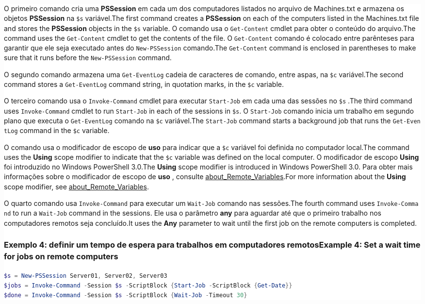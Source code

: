 <span data-ttu-id="59b7b-139">O primeiro comando cria uma **PSSession** em cada um dos computadores listados no arquivo de Machines.txt e armazena os objetos **PSSession** na `$s` variável.</span><span class="sxs-lookup"><span data-stu-id="59b7b-139">The first command creates a **PSSession** on each of the computers listed in the Machines.txt file and stores the **PSSession** objects in the `$s` variable.</span></span> <span data-ttu-id="59b7b-140">O comando usa o `Get-Content` cmdlet para obter o conteúdo do arquivo.</span><span class="sxs-lookup"><span data-stu-id="59b7b-140">The command uses the `Get-Content` cmdlet to get the contents of the file.</span></span> <span data-ttu-id="59b7b-141">O `Get-Content` comando é colocado entre parênteses para garantir que ele seja executado antes do `New-PSSession` comando.</span><span class="sxs-lookup"><span data-stu-id="59b7b-141">The `Get-Content` command is enclosed in parentheses to make sure that it runs before the `New-PSSession` command.</span></span>

<span data-ttu-id="59b7b-142">O segundo comando armazena uma `Get-EventLog` cadeia de caracteres de comando, entre aspas, na `$c` variável.</span><span class="sxs-lookup"><span data-stu-id="59b7b-142">The second command stores a `Get-EventLog` command string, in quotation marks, in the `$c` variable.</span></span>

<span data-ttu-id="59b7b-143">O terceiro comando usa o `Invoke-Command` cmdlet para executar `Start-Job` em cada uma das sessões no `$s` .</span><span class="sxs-lookup"><span data-stu-id="59b7b-143">The third command uses `Invoke-Command` cmdlet to run `Start-Job` in each of the sessions in `$s`.</span></span>
<span data-ttu-id="59b7b-144">O `Start-Job` comando inicia um trabalho em segundo plano que executa o `Get-EventLog` comando na `$c` variável.</span><span class="sxs-lookup"><span data-stu-id="59b7b-144">The `Start-Job` command starts a background job that runs the `Get-EventLog` command in the `$c` variable.</span></span>

<span data-ttu-id="59b7b-145">O comando usa o modificador de escopo de **uso** para indicar que a `$c` variável foi definida no computador local.</span><span class="sxs-lookup"><span data-stu-id="59b7b-145">The command uses the **Using** scope modifier to indicate that the `$c` variable was defined on the local computer.</span></span> <span data-ttu-id="59b7b-146">O modificador de escopo **Using** foi introduzido no Windows PowerShell 3.0.</span><span class="sxs-lookup"><span data-stu-id="59b7b-146">The **Using** scope modifier is introduced in Windows PowerShell 3.0.</span></span> <span data-ttu-id="59b7b-147">Para obter mais informações sobre o modificador de escopo de **uso** , consulte [about_Remote_Variables](./about/about_Remote_Variables.md).</span><span class="sxs-lookup"><span data-stu-id="59b7b-147">For more information about the **Using** scope modifier, see [about_Remote_Variables](./about/about_Remote_Variables.md).</span></span>

<span data-ttu-id="59b7b-148">O quarto comando usa `Invoke-Command` para executar um `Wait-Job` comando nas sessões.</span><span class="sxs-lookup"><span data-stu-id="59b7b-148">The fourth command uses `Invoke-Command` to run a `Wait-Job` command in the sessions.</span></span> <span data-ttu-id="59b7b-149">Ele usa o parâmetro **any** para aguardar até que o primeiro trabalho nos computadores remotos seja concluído.</span><span class="sxs-lookup"><span data-stu-id="59b7b-149">It uses the **Any** parameter to wait until the first job on the remote computers is completed.</span></span>

### <span data-ttu-id="59b7b-150">Exemplo 4: definir um tempo de espera para trabalhos em computadores remotos</span><span class="sxs-lookup"><span data-stu-id="59b7b-150">Example 4: Set a wait time for jobs on remote computers</span></span>

```powershell
$s = New-PSSession Server01, Server02, Server03
$jobs = Invoke-Command -Session $s -ScriptBlock {Start-Job -ScriptBlock {Get-Date}}
$done = Invoke-Command -Session $s -ScriptBlock {Wait-Job -Timeout 30}
```
